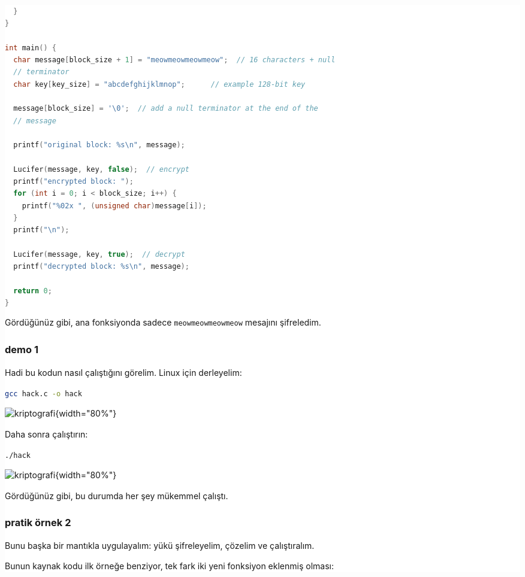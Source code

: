 ```cpp
  }
}

int main() {
  char message[block_size + 1] = "meowmeowmeowmeow";  // 16 characters + null 
  // terminator
  char key[key_size] = "abcdefghijklmnop";      // example 128-bit key

  message[block_size] = '\0';  // add a null terminator at the end of the 
  // message

  printf("original block: %s\n", message);

  Lucifer(message, key, false);  // encrypt
  printf("encrypted block: ");
  for (int i = 0; i < block_size; i++) {
    printf("%02x ", (unsigned char)message[i]);
  }
  printf("\n");

  Lucifer(message, key, true);  // decrypt
  printf("decrypted block: %s\n", message);

  return 0;
}
```

Gördüğünüz gibi, ana fonksiyonda sadece `meowmeowmeowmeow` mesajını şifreledim.     

### demo 1

Hadi bu kodun nasıl çalıştığını görelim. Linux için derleyelim:       

```bash
gcc hack.c -o hack
```

![kriptografi](./images/136/2024-10-19_18-06.png){width="80%"}     

Daha sonra çalıştırın:    

```bash
./hack
```

![kriptografi](./images/136/2024-10-21_06-26.png){width="80%"}     

Gördüğünüz gibi, bu durumda her şey mükemmel çalıştı.     

### pratik örnek 2

Bunu başka bir mantıkla uygulayalım: yükü şifreleyelim, çözelim ve çalıştıralım.     

Bunun kaynak kodu ilk örneğe benziyor, tek fark iki yeni fonksiyon eklenmiş olması:     
